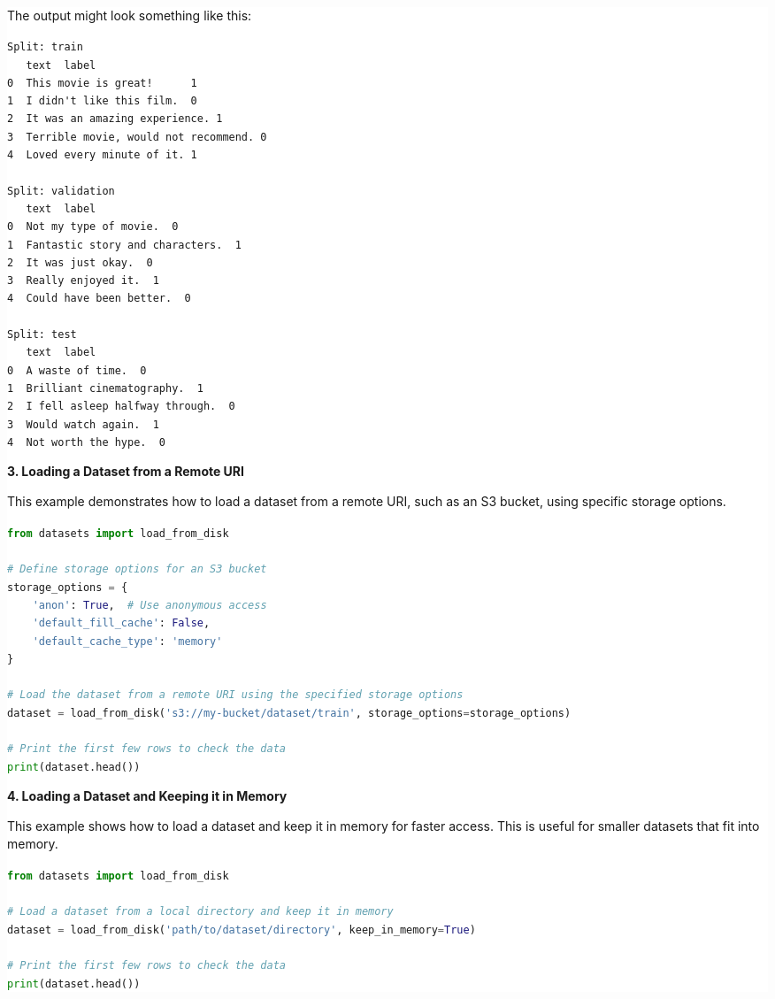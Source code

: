 The output might look something like this:
```
Split: train
   text  label
0  This movie is great!      1
1  I didn't like this film.  0
2  It was an amazing experience. 1
3  Terrible movie, would not recommend. 0
4  Loved every minute of it. 1

Split: validation
   text  label
0  Not my type of movie.  0
1  Fantastic story and characters.  1
2  It was just okay.  0
3  Really enjoyed it.  1
4  Could have been better.  0

Split: test
   text  label
0  A waste of time.  0
1  Brilliant cinematography.  1
2  I fell asleep halfway through.  0
3  Would watch again.  1
4  Not worth the hype.  0
```

**3. Loading a Dataset from a Remote URI**

This example demonstrates how to load a dataset from a remote URI, such as an S3 bucket, using specific storage options.

```python
from datasets import load_from_disk

# Define storage options for an S3 bucket
storage_options = {
    'anon': True,  # Use anonymous access
    'default_fill_cache': False,
    'default_cache_type': 'memory'
}

# Load the dataset from a remote URI using the specified storage options
dataset = load_from_disk('s3://my-bucket/dataset/train', storage_options=storage_options)

# Print the first few rows to check the data
print(dataset.head())
```

**4. Loading a Dataset and Keeping it in Memory**

This example shows how to load a dataset and keep it in memory for faster access. This is useful for smaller datasets that fit into memory.

```python
from datasets import load_from_disk

# Load a dataset from a local directory and keep it in memory
dataset = load_from_disk('path/to/dataset/directory', keep_in_memory=True)

# Print the first few rows to check the data
print(dataset.head())
```
